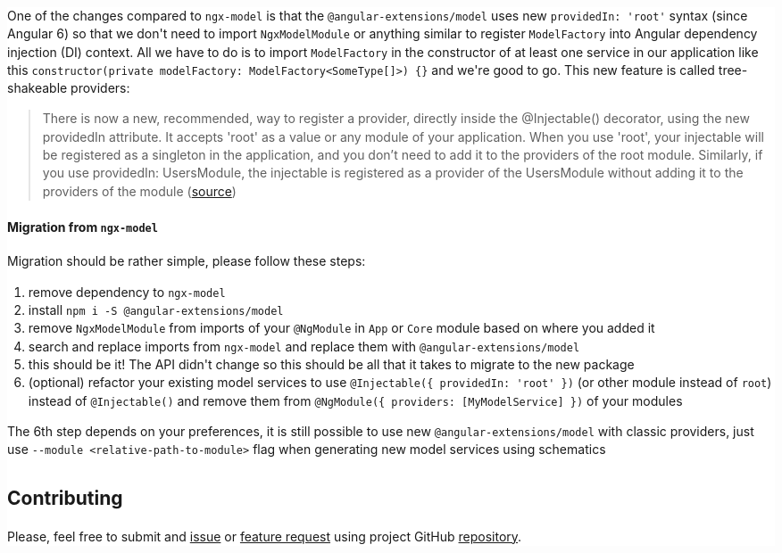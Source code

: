 One of the changes compared to `ngx-model` is that the `@angular-extensions/model` uses new
`providedIn: 'root'` syntax (since Angular 6) so that we don't need to import `NgxModelModule`
or anything similar to register `ModelFactory` into Angular dependency injection (DI) context.
All we have to do is to import `ModelFactory` in the constructor of at least one service in our
application like this `constructor(private modelFactory: ModelFactory<SomeType[]>) {}` and we're
good to go. This new feature is called tree-shakeable providers:

> There is now a new, recommended, way to register a provider, directly inside the @Injectable() decorator, using the new providedIn attribute. It accepts 'root' as a value or any module of your application. When you use 'root', your injectable will be registered as a singleton in the application, and you don’t need to add it to the providers of the root module. Similarly, if you use providedIn: UsersModule, the injectable is registered as a provider of the UsersModule without adding it to the providers of the module ([source](https://blog.ninja-squad.com/2018/05/04/what-is-new-angular-6/))

#### Migration from `ngx-model`

Migration should be rather simple, please follow these steps:

1. remove dependency to `ngx-model`
2. install `npm i -S @angular-extensions/model`
3. remove `NgxModelModule` from imports of your `@NgModule` in `App` or `Core` module based on where you added it
4. search and replace imports from `ngx-model` and replace them with `@angular-extensions/model`
5. this should be it! The API didn't change so this should be all that it takes to migrate to the new package
6. (optional) refactor your existing model services to use `@Injectable({ providedIn: 'root' })` (or other module instead of `root`)
   instead of `@Injectable()` and remove them from `@NgModule({ providers: [MyModelService] })` of your modules

The 6th step depends on your preferences, it is still possible to use new `@angular-extensions/model` with classic
providers, just use `--module <relative-path-to-module>` flag when generating new model services using schematics

## Contributing

Please, feel free to submit and [issue](https://github.com/angular-extensions/model/issues/new?template=----bug-report.md)
or [feature request](https://github.com/angular-extensions/model/issues/new?template=--feature-request.md) using project GitHub [repository](https://github.com/angular-extensions/model).
